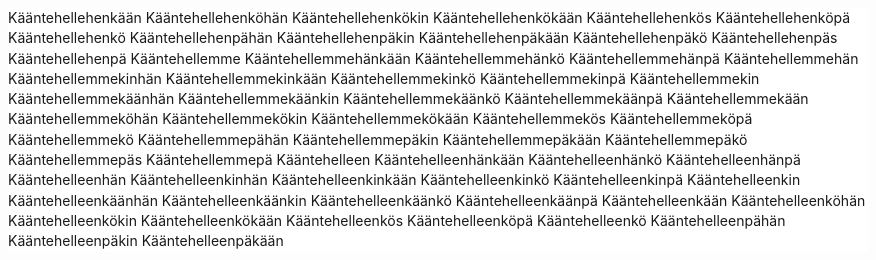 Kääntehellehenkään
Kääntehellehenköhän
Kääntehellehenkökin
Kääntehellehenkökään
Kääntehellehenkös
Kääntehellehenköpä
Kääntehellehenkö
Kääntehellehenpähän
Kääntehellehenpäkin
Kääntehellehenpäkään
Kääntehellehenpäkö
Kääntehellehenpäs
Kääntehellehenpä
Kääntehellemme
Kääntehellemmehänkään
Kääntehellemmehänkö
Kääntehellemmehänpä
Kääntehellemmehän
Kääntehellemmekinhän
Kääntehellemmekinkään
Kääntehellemmekinkö
Kääntehellemmekinpä
Kääntehellemmekin
Kääntehellemmekäänhän
Kääntehellemmekäänkin
Kääntehellemmekäänkö
Kääntehellemmekäänpä
Kääntehellemmekään
Kääntehellemmeköhän
Kääntehellemmekökin
Kääntehellemmekökään
Kääntehellemmekös
Kääntehellemmeköpä
Kääntehellemmekö
Kääntehellemmepähän
Kääntehellemmepäkin
Kääntehellemmepäkään
Kääntehellemmepäkö
Kääntehellemmepäs
Kääntehellemmepä
Kääntehelleen
Kääntehelleenhänkään
Kääntehelleenhänkö
Kääntehelleenhänpä
Kääntehelleenhän
Kääntehelleenkinhän
Kääntehelleenkinkään
Kääntehelleenkinkö
Kääntehelleenkinpä
Kääntehelleenkin
Kääntehelleenkäänhän
Kääntehelleenkäänkin
Kääntehelleenkäänkö
Kääntehelleenkäänpä
Kääntehelleenkään
Kääntehelleenköhän
Kääntehelleenkökin
Kääntehelleenkökään
Kääntehelleenkös
Kääntehelleenköpä
Kääntehelleenkö
Kääntehelleenpähän
Kääntehelleenpäkin
Kääntehelleenpäkään